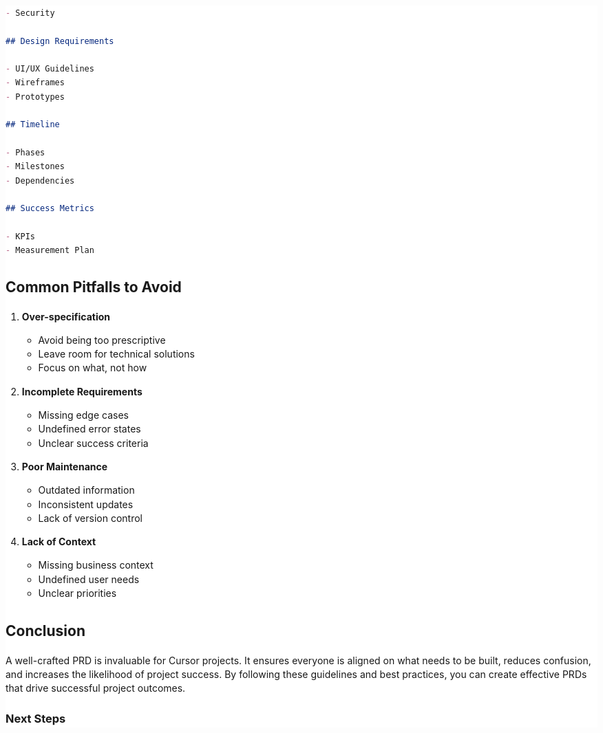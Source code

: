 ```markdown
- Security

## Design Requirements

- UI/UX Guidelines
- Wireframes
- Prototypes

## Timeline

- Phases
- Milestones
- Dependencies

## Success Metrics

- KPIs
- Measurement Plan
```

## Common Pitfalls to Avoid

1. **Over-specification**

   - Avoid being too prescriptive
   - Leave room for technical solutions
   - Focus on what, not how

2. **Incomplete Requirements**

   - Missing edge cases
   - Undefined error states
   - Unclear success criteria

3. **Poor Maintenance**

   - Outdated information
   - Inconsistent updates
   - Lack of version control

4. **Lack of Context**
   - Missing business context
   - Undefined user needs
   - Unclear priorities

## Conclusion

A well-crafted PRD is invaluable for Cursor projects. It ensures everyone is aligned on what needs to be built, reduces confusion, and increases the likelihood of project success. By following these guidelines and best practices, you can create effective PRDs that drive successful project outcomes.

### Next Steps
